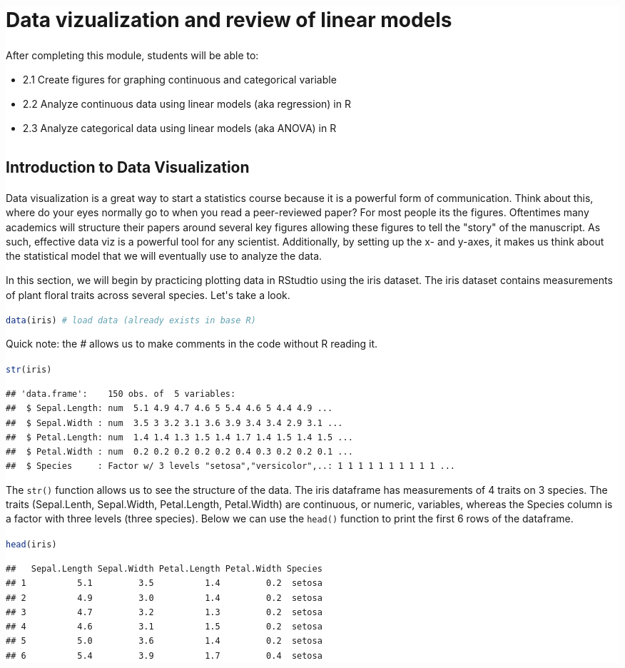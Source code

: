 # Data vizualization and review of linear models

After completing this module, students will be able to:

* 2.1 Create figures for graphing continuous and categorical variable

* 2.2 Analyze continuous data using linear models (aka regression) in R

* 2.3 Analyze categorical data using linear models (aka ANOVA) in R 




## Introduction to Data Visualization

Data visualization is a great way to start a statistics course because it is a powerful form of communication. Think about this, where do your eyes normally go to when you read a peer-reviewed paper? For most people its the figures. Oftentimes many academics will structure their papers around several key figures allowing these figures to tell the "story" of the manuscript. As such, effective data viz is a powerful tool for any scientist. Additionally, by setting up the x- and y-axes, it makes us think about the statistical model that we will eventually use to analyze the data. 

In this section, we will begin by practicing plotting data in RStudtio using the iris dataset. The iris dataset contains measurements of plant floral traits across several species. Let's take a look.


``` r
data(iris) # load data (already exists in base R)
```

Quick note: the *#* allows us to make comments in the code without R reading it.  


``` r
str(iris)
```

```
## 'data.frame':	150 obs. of  5 variables:
##  $ Sepal.Length: num  5.1 4.9 4.7 4.6 5 5.4 4.6 5 4.4 4.9 ...
##  $ Sepal.Width : num  3.5 3 3.2 3.1 3.6 3.9 3.4 3.4 2.9 3.1 ...
##  $ Petal.Length: num  1.4 1.4 1.3 1.5 1.4 1.7 1.4 1.5 1.4 1.5 ...
##  $ Petal.Width : num  0.2 0.2 0.2 0.2 0.2 0.4 0.3 0.2 0.2 0.1 ...
##  $ Species     : Factor w/ 3 levels "setosa","versicolor",..: 1 1 1 1 1 1 1 1 1 1 ...
```

The `str()` function allows us to see the structure of the data. The iris dataframe has measurements of 4 traits on 3 species. The traits (Sepal.Lenth, Sepal.Width, Petal.Length, Petal.Width) are continuous, or numeric, variables, whereas the Species column is a factor with three levels (three species). Below we can use the `head()` function to print the first 6 rows of the dataframe.


``` r
head(iris)
```

```
##   Sepal.Length Sepal.Width Petal.Length Petal.Width Species
## 1          5.1         3.5          1.4         0.2  setosa
## 2          4.9         3.0          1.4         0.2  setosa
## 3          4.7         3.2          1.3         0.2  setosa
## 4          4.6         3.1          1.5         0.2  setosa
## 5          5.0         3.6          1.4         0.2  setosa
## 6          5.4         3.9          1.7         0.4  setosa
```
